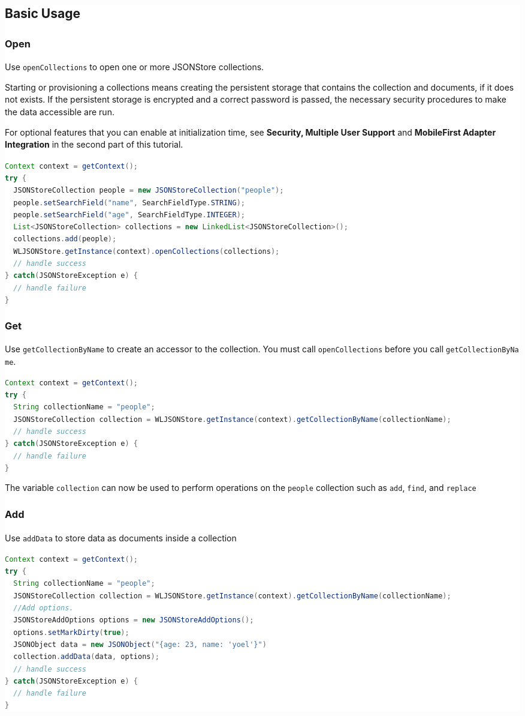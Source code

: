 ## Basic Usage
### Open
Use `openCollections` to open one or more JSONStore collections.

Starting or provisioning a collections means creating the persistent storage that contains the collection and documents, if it does not exists. If the persistent storage is encrypted and a correct password is passed, the necessary security procedures to make the data accessible are run.

For optional features that you can enable at initialization time, see **Security, Multiple User Support** and **MobileFirst Adapter Integration** in the second part of this tutorial.

```java
Context context = getContext();
try {
  JSONStoreCollection people = new JSONStoreCollection("people");
  people.setSearchField("name", SearchFieldType.STRING);
  people.setSearchField("age", SearchFieldType.INTEGER);
  List<JSONStoreCollection> collections = new LinkedList<JSONStoreCollection>();
  collections.add(people);
  WLJSONStore.getInstance(context).openCollections(collections);
  // handle success
} catch(JSONStoreException e) {
  // handle failure
}
```

### Get
Use `getCollectionByName` to create an accessor to the collection. You must call `openCollections` before you call `getCollectionByName`.

```java
Context context = getContext();
try {
  String collectionName = "people";
  JSONStoreCollection collection = WLJSONStore.getInstance(context).getCollectionByName(collectionName);
  // handle success
} catch(JSONStoreException e) {
  // handle failure
}
```

The variable `collection` can now be used to perform operations on the `people` collection such as `add`, `find`, and `replace`

### Add
Use `addData` to store data as documents inside a collection

```java
Context context = getContext();
try {
  String collectionName = "people";
  JSONStoreCollection collection = WLJSONStore.getInstance(context).getCollectionByName(collectionName);
  //Add options.
  JSONStoreAddOptions options = new JSONStoreAddOptions();
  options.setMarkDirty(true);
  JSONObject data = new JSONObject("{age: 23, name: 'yoel'}")
  collection.addData(data, options);
  // handle success
} catch(JSONStoreException e) {
  // handle failure
}
```
